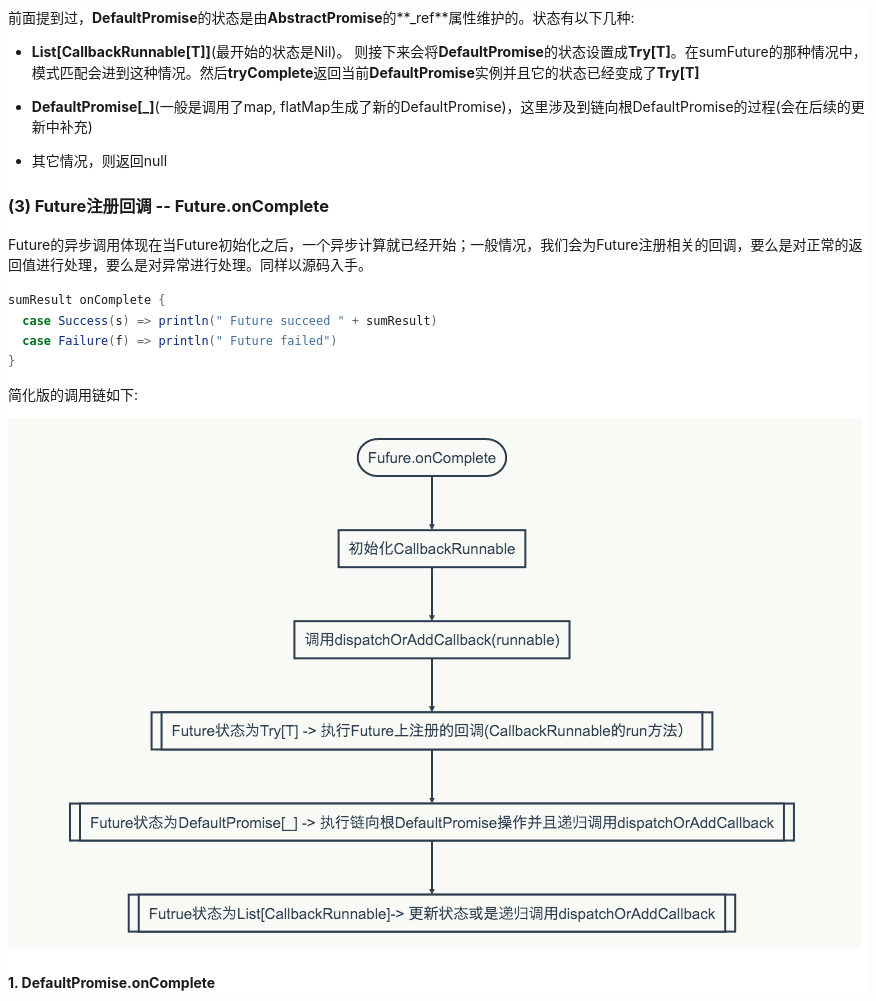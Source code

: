   前面提到过，**DefaultPromise**的状态是由**AbstractPromise**的**_ref**属性维护的。状态有以下几种:
  
  + **List[CallbackRunnable[T]]**(最开始的状态是Nil)。
  则接下来会将**DefaultPromise**的状态设置成**Try[T]**。在sumFuture的那种情况中，模式匹配会进到这种情况。然后**tryComplete**返回当前**DefaultPromise**实例并且它的状态已经变成了**Try[T]**

  + **DefaultPromise[_]**(一般是调用了map, flatMap生成了新的DefaultPromise)，这里涉及到链向根DefaultPromise的过程(会在后续的更新中补充)

  + 其它情况，则返回null

### (3) Future注册回调 -- Future.onComplete

Future的异步调用体现在当Future初始化之后，一个异步计算就已经开始；一般情况，我们会为Future注册相关的回调，要么是对正常的返回值进行处理，要么是对异常进行处理。同样以源码入手。

```scala
sumResult onComplete {
  case Success(s) => println(" Future succeed " + sumResult)
  case Failure(f) => println(" Future failed")
}
```

简化版的调用链如下:

![dispatchOrAddCallback](/static/images/charts/2015-09-24/dispatchOrAddCallback.png)

#### 1. DefaultPromise.onComplete
